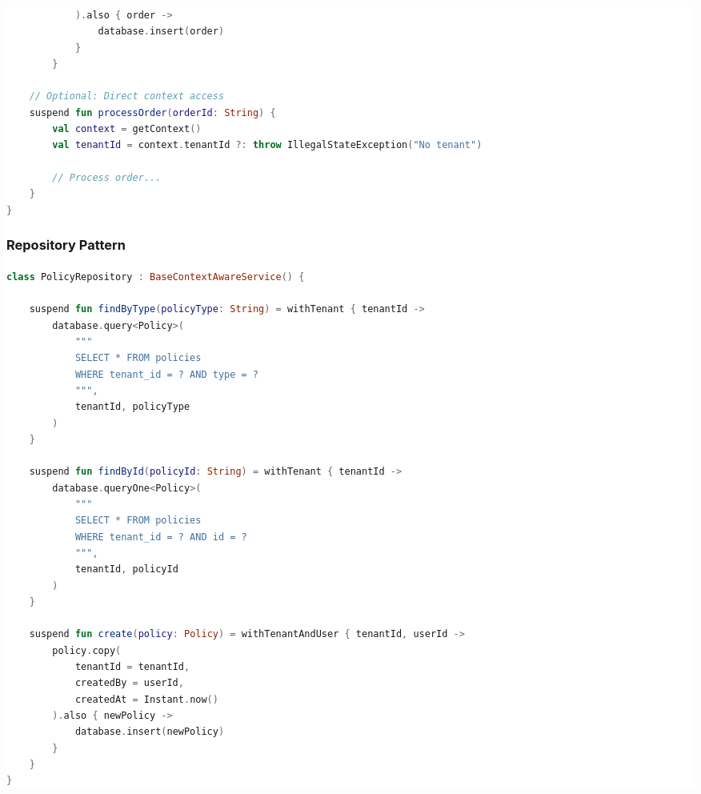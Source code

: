 ```kotlin
            ).also { order ->
                database.insert(order)
            }
        }

    // Optional: Direct context access
    suspend fun processOrder(orderId: String) {
        val context = getContext()
        val tenantId = context.tenantId ?: throw IllegalStateException("No tenant")

        // Process order...
    }
}
```

### Repository Pattern

```kotlin
class PolicyRepository : BaseContextAwareService() {

    suspend fun findByType(policyType: String) = withTenant { tenantId ->
        database.query<Policy>(
            """
            SELECT * FROM policies
            WHERE tenant_id = ? AND type = ?
            """,
            tenantId, policyType
        )
    }

    suspend fun findById(policyId: String) = withTenant { tenantId ->
        database.queryOne<Policy>(
            """
            SELECT * FROM policies
            WHERE tenant_id = ? AND id = ?
            """,
            tenantId, policyId
        )
    }

    suspend fun create(policy: Policy) = withTenantAndUser { tenantId, userId ->
        policy.copy(
            tenantId = tenantId,
            createdBy = userId,
            createdAt = Instant.now()
        ).also { newPolicy ->
            database.insert(newPolicy)
        }
    }
}
```
